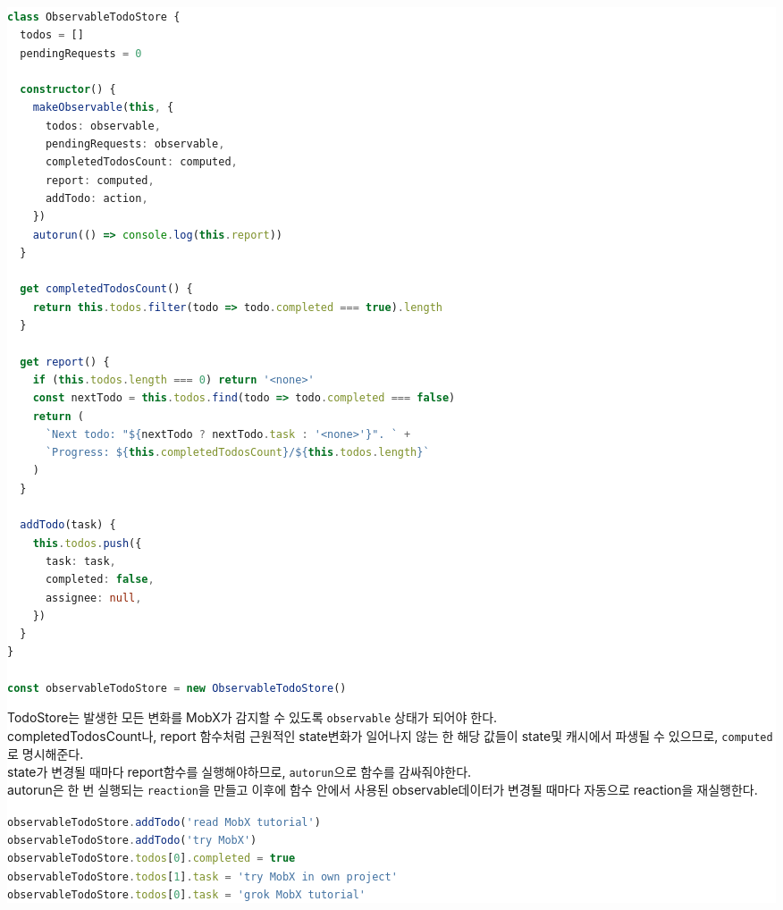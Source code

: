 ```ts
class ObservableTodoStore {
  todos = []
  pendingRequests = 0

  constructor() {
    makeObservable(this, {
      todos: observable,
      pendingRequests: observable,
      completedTodosCount: computed,
      report: computed,
      addTodo: action,
    })
    autorun(() => console.log(this.report))
  }

  get completedTodosCount() {
    return this.todos.filter(todo => todo.completed === true).length
  }

  get report() {
    if (this.todos.length === 0) return '<none>'
    const nextTodo = this.todos.find(todo => todo.completed === false)
    return (
      `Next todo: "${nextTodo ? nextTodo.task : '<none>'}". ` +
      `Progress: ${this.completedTodosCount}/${this.todos.length}`
    )
  }

  addTodo(task) {
    this.todos.push({
      task: task,
      completed: false,
      assignee: null,
    })
  }
}

const observableTodoStore = new ObservableTodoStore()
```

TodoStore는 발생한 모든 변화를 MobX가 감지할 수 있도록 `observable` 상태가 되어야 한다.  
completedTodosCount나, report 함수처럼 근원적인 state변화가 일어나지 않는 한 해당 값들이 state및 캐시에서 파생될 수 있으므로, `computed`로 명시해준다.  
state가 변경될 때마다 report함수를 실행해야하므로, `autorun`으로 함수를 감싸줘야한다.  
autorun은 한 번 실행되는 `reaction`을 만들고 이후에 함수 안에서 사용된 observable데이터가 변경될 때마다 자동으로 reaction을 재실행한다.

```ts
observableTodoStore.addTodo('read MobX tutorial')
observableTodoStore.addTodo('try MobX')
observableTodoStore.todos[0].completed = true
observableTodoStore.todos[1].task = 'try MobX in own project'
observableTodoStore.todos[0].task = 'grok MobX tutorial'
```
